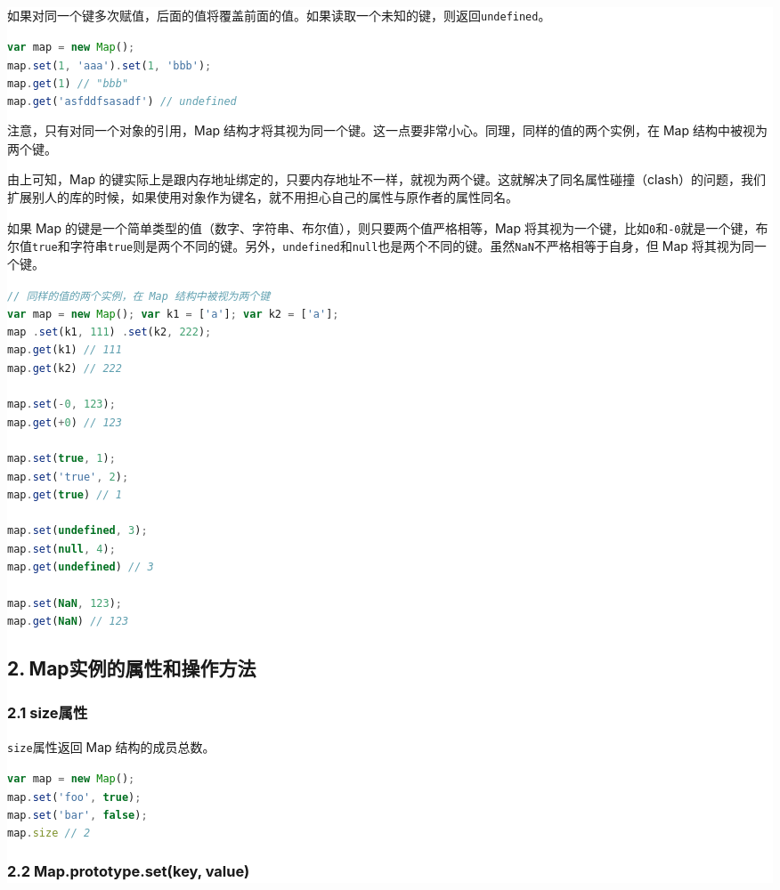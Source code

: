 如果对同一个键多次赋值，后面的值将覆盖前面的值。如果读取一个未知的键，则返回`undefined`。

```js
var map = new Map();
map.set(1, 'aaa').set(1, 'bbb');
map.get(1) // "bbb"
map.get('asfddfsasadf') // undefined
```

注意，只有对同一个对象的引用，Map 结构才将其视为同一个键。这一点要非常小心。同理，同样的值的两个实例，在 Map 结构中被视为两个键。

由上可知，Map 的键实际上是跟内存地址绑定的，只要内存地址不一样，就视为两个键。这就解决了同名属性碰撞（clash）的问题，我们扩展别人的库的时候，如果使用对象作为键名，就不用担心自己的属性与原作者的属性同名。

如果 Map 的键是一个简单类型的值（数字、字符串、布尔值），则只要两个值严格相等，Map 将其视为一个键，比如`0`和`-0`就是一个键，布尔值`true`和字符串`true`则是两个不同的键。另外，`undefined`和`null`也是两个不同的键。虽然`NaN`不严格相等于自身，但 Map 将其视为同一个键。

```js
// 同样的值的两个实例，在 Map 结构中被视为两个键
var map = new Map(); var k1 = ['a']; var k2 = ['a'];
map .set(k1, 111) .set(k2, 222);
map.get(k1) // 111
map.get(k2) // 222

map.set(-0, 123);
map.get(+0) // 123

map.set(true, 1);
map.set('true', 2);
map.get(true) // 1

map.set(undefined, 3);
map.set(null, 4);
map.get(undefined) // 3

map.set(NaN, 123);
map.get(NaN) // 123
```

## 2. Map实例的属性和操作方法



### 2.1 size属性

`size`属性返回 Map 结构的成员总数。

```javascript
var map = new Map();
map.set('foo', true);
map.set('bar', false);
map.size // 2
```

### 2.2 Map.prototype.set(key, value)
